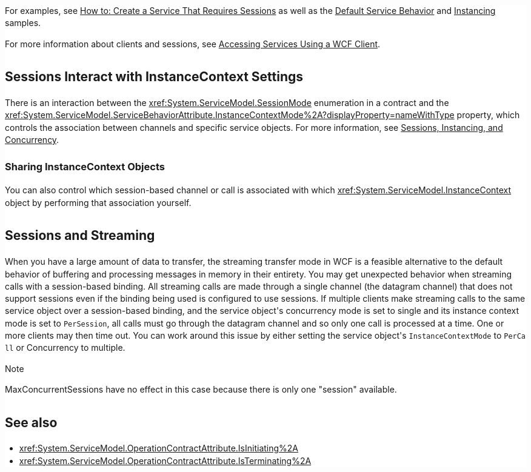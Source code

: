  For examples, see [How to: Create a Service That Requires Sessions](./feature-details/how-to-create-a-service-that-requires-sessions.md) as well as the [Default Service Behavior](./samples/default-service-behavior.md) and [Instancing](./samples/instancing.md) samples.  
  
 For more information about clients and sessions, see [Accessing Services Using a WCF Client](./feature-details/accessing-services-using-a-client.md).  
  
## Sessions Interact with InstanceContext Settings  
 There is an interaction between the <xref:System.ServiceModel.SessionMode> enumeration in a contract and the <xref:System.ServiceModel.ServiceBehaviorAttribute.InstanceContextMode%2A?displayProperty=nameWithType> property, which controls the association between channels and specific service objects. For more information, see [Sessions, Instancing, and Concurrency](./feature-details/sessions-instancing-and-concurrency.md).  
  
### Sharing InstanceContext Objects  
 You can also control which session-based channel or call is associated with which <xref:System.ServiceModel.InstanceContext> object by performing that association yourself.
  
## Sessions and Streaming  
 When you have a large amount of data to transfer, the streaming transfer mode in WCF is a feasible alternative to the default behavior of buffering and processing messages in memory in their entirety. You may get unexpected behavior when streaming calls with a session-based binding. All streaming calls are made through a single channel (the datagram channel) that does not support sessions even if the binding being used is configured to use sessions. If multiple clients make streaming calls to the same service object over a session-based binding, and the service object's concurrency mode is set to single and its instance context mode is set to `PerSession`, all calls must go through the datagram channel and so only one call is processed at a time. One or more clients may then time out. You can work around this issue by either setting the service object's `InstanceContextMode` to `PerCall` or Concurrency to multiple.  
  
> [!NOTE]
> MaxConcurrentSessions have no effect in this case because there is only one "session" available.  
  
## See also

- <xref:System.ServiceModel.OperationContractAttribute.IsInitiating%2A>
- <xref:System.ServiceModel.OperationContractAttribute.IsTerminating%2A>

